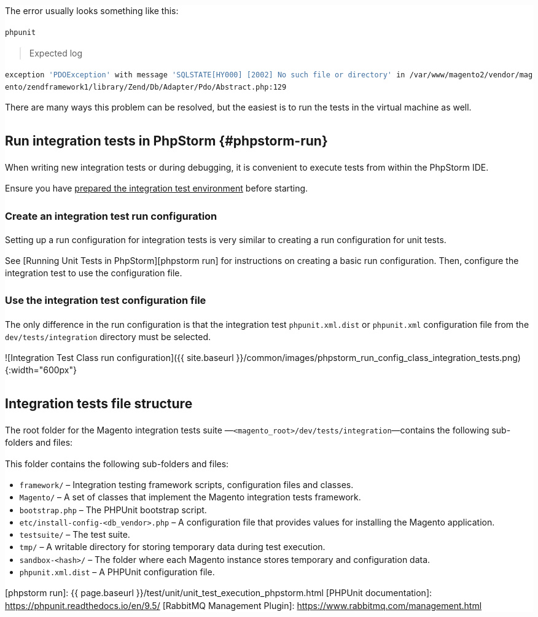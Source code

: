 The error usually looks something like this:

```bash
phpunit
```

> Expected log

```bash
exception 'PDOException' with message 'SQLSTATE[HY000] [2002] No such file or directory' in /var/www/magento2/vendor/magento/zendframework1/library/Zend/Db/Adapter/Pdo/Abstract.php:129
```

There are many ways this problem can be resolved, but the easiest is to run the tests in the virtual machine as well.

## Run integration tests in PhpStorm {#phpstorm-run}

When writing new integration tests or during debugging, it is convenient to execute tests from within the PhpStorm IDE.

Ensure you have [prepared the integration test environment][setup] before starting.

### Create an integration test run configuration

Setting up a run configuration for integration tests is very similar to creating a run configuration for unit tests.

See [Running Unit Tests in PhpStorm][phpstorm run] for instructions on creating a basic run configuration.
Then, configure the integration test to use the configuration file.

### Use the integration test configuration file

The only difference in the run configuration is that the integration test `phpunit.xml.dist` or `phpunit.xml` configuration file from the `dev/tests/integration` directory must be selected.

![Integration Test Class run configuration]({{ site.baseurl }}/common/images/phpstorm_run_config_class_integration_tests.png){:width="600px"}

## Integration tests file structure

The root folder for the Magento integration tests suite —`<magento_root>/dev/tests/integration`—contains the following sub-folders and files:

This folder contains the following sub-folders and files:

-  `framework/` – Integration testing framework scripts, configuration files and classes.
-  `Magento/` – A set of classes that implement the Magento integration tests framework.
-  `bootstrap.php` – The PHPUnit bootstrap script.
-  `etc/install-config-<db_vendor>.php` – A configuration file that provides values for installing the Magento application.
-  `testsuite/` – The test suite.
-  `tmp/` – A writable directory for storing temporary data during test execution.
-  `sandbox-<hash>/` – The folder where each Magento instance stores temporary and configuration data.
-  `phpunit.xml.dist` – A PHPUnit configuration file.



[setup]: #setup
[cli run]: #cli-run
[phpstorm run]: {{ page.baseurl }}/test/unit/unit_test_execution_phpstorm.html
[PHPUnit documentation]: https://phpunit.readthedocs.io/en/9.5/
[RabbitMQ Management Plugin]: https://www.rabbitmq.com/management.html
